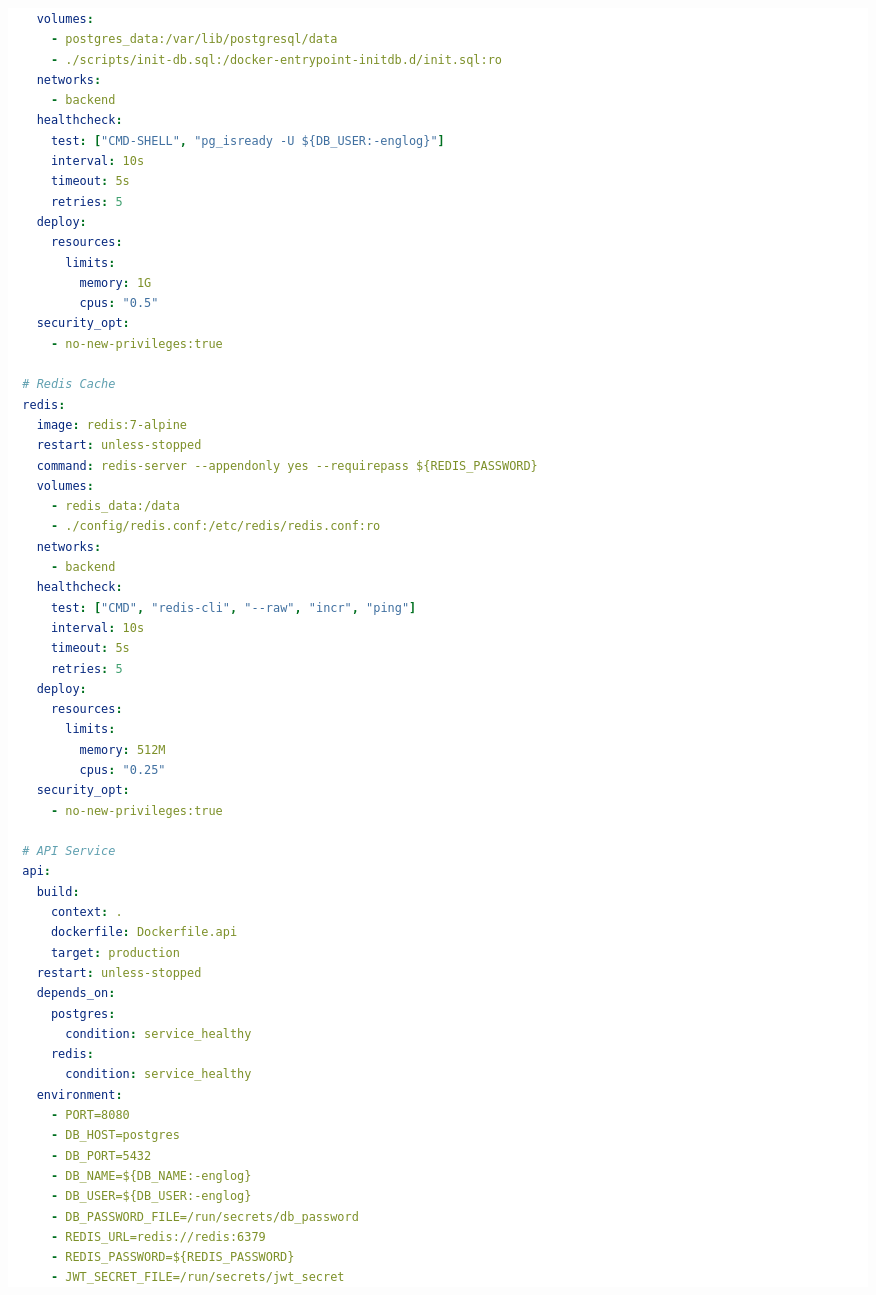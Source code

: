 ```yaml
    volumes:
      - postgres_data:/var/lib/postgresql/data
      - ./scripts/init-db.sql:/docker-entrypoint-initdb.d/init.sql:ro
    networks:
      - backend
    healthcheck:
      test: ["CMD-SHELL", "pg_isready -U ${DB_USER:-englog}"]
      interval: 10s
      timeout: 5s
      retries: 5
    deploy:
      resources:
        limits:
          memory: 1G
          cpus: "0.5"
    security_opt:
      - no-new-privileges:true

  # Redis Cache
  redis:
    image: redis:7-alpine
    restart: unless-stopped
    command: redis-server --appendonly yes --requirepass ${REDIS_PASSWORD}
    volumes:
      - redis_data:/data
      - ./config/redis.conf:/etc/redis/redis.conf:ro
    networks:
      - backend
    healthcheck:
      test: ["CMD", "redis-cli", "--raw", "incr", "ping"]
      interval: 10s
      timeout: 5s
      retries: 5
    deploy:
      resources:
        limits:
          memory: 512M
          cpus: "0.25"
    security_opt:
      - no-new-privileges:true

  # API Service
  api:
    build:
      context: .
      dockerfile: Dockerfile.api
      target: production
    restart: unless-stopped
    depends_on:
      postgres:
        condition: service_healthy
      redis:
        condition: service_healthy
    environment:
      - PORT=8080
      - DB_HOST=postgres
      - DB_PORT=5432
      - DB_NAME=${DB_NAME:-englog}
      - DB_USER=${DB_USER:-englog}
      - DB_PASSWORD_FILE=/run/secrets/db_password
      - REDIS_URL=redis://redis:6379
      - REDIS_PASSWORD=${REDIS_PASSWORD}
      - JWT_SECRET_FILE=/run/secrets/jwt_secret
```